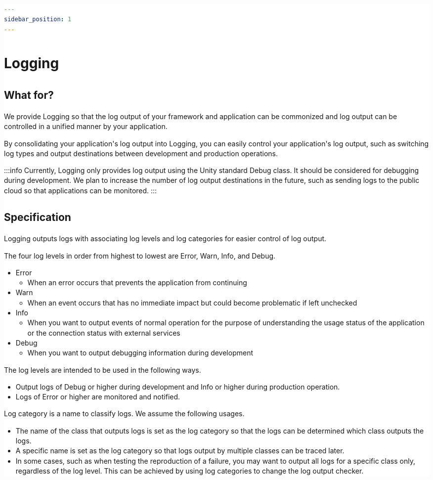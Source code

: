 ```yaml
---
sidebar_position: 1
---
```


# Logging

## What for?

We provide Logging so that the log output of your framework and application can be commonized and log output can be controlled in a unified manner by your application.

By consolidating your application's log output into Logging, you can easily control your application's log output, such as switching log types and output destinations between development and production operations.

:::info
Currently, Logging only provides log output using the Unity standard Debug class.
It should be considered for debugging during development.
We plan to increase the number of log output destinations in the future, such as sending logs to the public cloud so that applications can be monitored.
:::

## Specification

Logging outputs logs with associating log levels and log categories for easier control of log output.

The four log levels in order from highest to lowest are Error, Warn, Info, and Debug.

- Error
  - When an error occurs that prevents the application from continuing
- Warn
  - When an event occurs that has no immediate impact but could become problematic if left unchecked
- Info
  - When you want to output events of normal operation for the purpose of understanding the usage status of the application or the connection status with external services
- Debug
  - When you want to output debugging information during development

The log levels are intended to be used in the following ways.

- Output logs of Debug or higher during development and Info or higher during production operation.
- Logs of Error or higher are monitored and notified.

Log category is a name to classify logs.
We assume the following usages.

- The name of the class that outputs logs is set as the log category so that the logs can be determined which class outputs the logs.
- A specific name is set as the log category so that logs output by multiple classes can be traced later.
- In some cases, such as when testing the reproduction of a failure, you may want to output all logs for a specific class only, regardless of the log level. This can be achieved by using log categories to change the log output checker.
